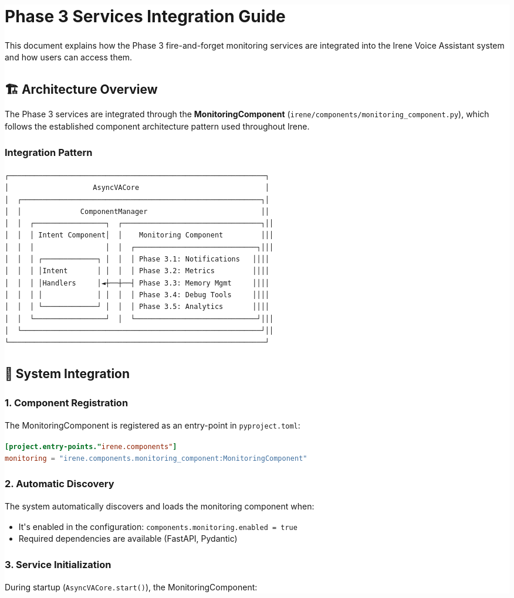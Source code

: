 # Phase 3 Services Integration Guide

This document explains how the Phase 3 fire-and-forget monitoring services are integrated into the Irene Voice Assistant system and how users can access them.

## 🏗️ **Architecture Overview**

The Phase 3 services are integrated through the **MonitoringComponent** (`irene/components/monitoring_component.py`), which follows the established component architecture pattern used throughout Irene.

### **Integration Pattern**

```
┌─────────────────────────────────────────────────────────────┐
│                    AsyncVACore                              │
│  ┌─────────────────────────────────────────────────────────┐│
│  │              ComponentManager                           ││
│  │  ┌─────────────────┐  ┌─────────────────────────────────┐││
│  │  │ Intent Component│  │    Monitoring Component         │││
│  │  │                 │  │  ┌─────────────────────────────┐│││
│  │  │ ┌─────────────┐ │  │  │ Phase 3.1: Notifications   ││││
│  │  │ │Intent       │ │  │  │ Phase 3.2: Metrics         ││││
│  │  │ │Handlers     │◄┼──┼──┤ Phase 3.3: Memory Mgmt     ││││
│  │  │ │             │ │  │  │ Phase 3.4: Debug Tools     ││││
│  │  │ └─────────────┘ │  │  │ Phase 3.5: Analytics       ││││
│  │  └─────────────────┘  │  └─────────────────────────────┘│││
│  └─────────────────────────────────────────────────────────┘││
└─────────────────────────────────────────────────────────────┘
```

## 🔧 **System Integration**

### **1. Component Registration**

The MonitoringComponent is registered as an entry-point in `pyproject.toml`:

```toml
[project.entry-points."irene.components"]
monitoring = "irene.components.monitoring_component:MonitoringComponent"
```

### **2. Automatic Discovery**

The system automatically discovers and loads the monitoring component when:
- It's enabled in the configuration: `components.monitoring.enabled = true`
- Required dependencies are available (FastAPI, Pydantic)

### **3. Service Initialization**

During startup (`AsyncVACore.start()`), the MonitoringComponent:
